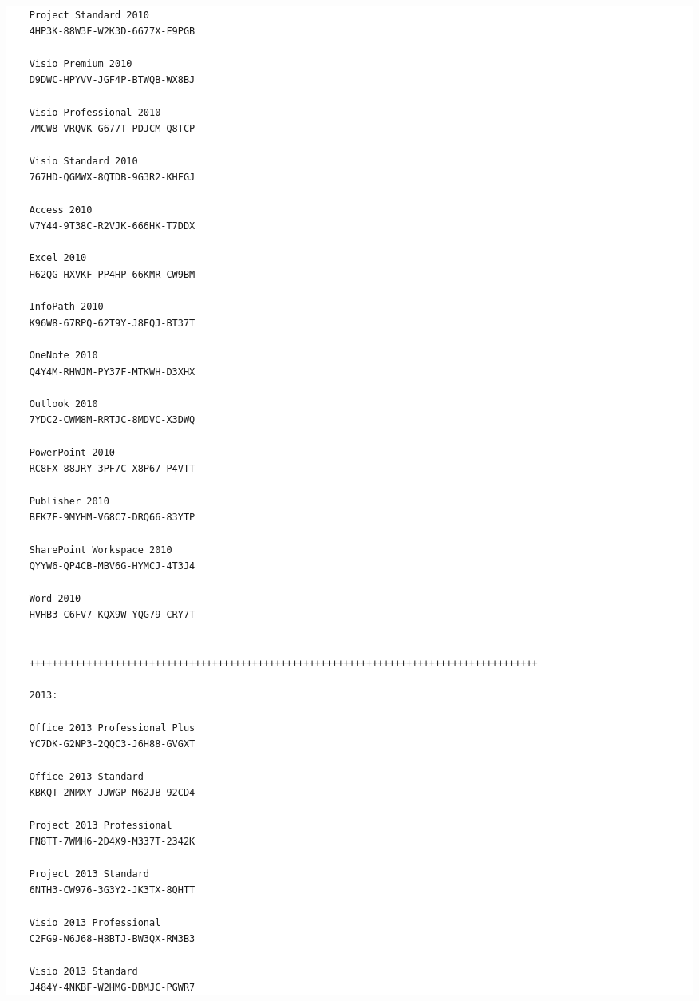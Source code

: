         Project Standard 2010
        4HP3K-88W3F-W2K3D-6677X-F9PGB

        Visio Premium 2010
        D9DWC-HPYVV-JGF4P-BTWQB-WX8BJ

        Visio Professional 2010
        7MCW8-VRQVK-G677T-PDJCM-Q8TCP

        Visio Standard 2010
        767HD-QGMWX-8QTDB-9G3R2-KHFGJ

        Access 2010
        V7Y44-9T38C-R2VJK-666HK-T7DDX

        Excel 2010
        H62QG-HXVKF-PP4HP-66KMR-CW9BM

        InfoPath 2010
        K96W8-67RPQ-62T9Y-J8FQJ-BT37T

        OneNote 2010
        Q4Y4M-RHWJM-PY37F-MTKWH-D3XHX

        Outlook 2010
        7YDC2-CWM8M-RRTJC-8MDVC-X3DWQ

        PowerPoint 2010
        RC8FX-88JRY-3PF7C-X8P67-P4VTT

        Publisher 2010
        BFK7F-9MYHM-V68C7-DRQ66-83YTP

        SharePoint Workspace 2010
        QYYW6-QP4CB-MBV6G-HYMCJ-4T3J4

        Word 2010
        HVHB3-C6FV7-KQX9W-YQG79-CRY7T


        +++++++++++++++++++++++++++++++++++++++++++++++++++++++++++++++++++++++++++++++++++++++++

        2013:

        Office 2013 Professional Plus
        YC7DK-G2NP3-2QQC3-J6H88-GVGXT

        Office 2013 Standard
        KBKQT-2NMXY-JJWGP-M62JB-92CD4

        Project 2013 Professional
        FN8TT-7WMH6-2D4X9-M337T-2342K

        Project 2013 Standard
        6NTH3-CW976-3G3Y2-JK3TX-8QHTT

        Visio 2013 Professional
        C2FG9-N6J68-H8BTJ-BW3QX-RM3B3

        Visio 2013 Standard
        J484Y-4NKBF-W2HMG-DBMJC-PGWR7
